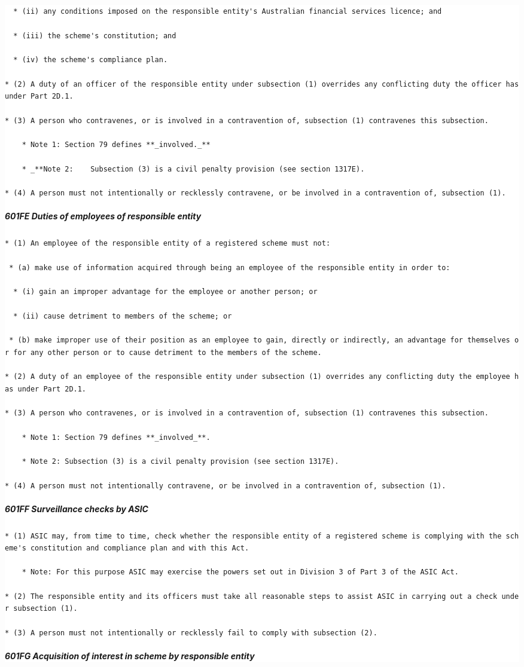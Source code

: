       * (ii) any conditions imposed on the responsible entity's Australian financial services licence; and

      * (iii) the scheme's constitution; and

      * (iv) the scheme's compliance plan.

    * (2) A duty of an officer of the responsible entity under subsection (1) overrides any conflicting duty the officer has under Part 2D.1.

    * (3) A person who contravenes, or is involved in a contravention of, subsection (1) contravenes this subsection.

        * Note 1: Section 79 defines **_involved._**

        * _**Note 2:	Subsection (3) is a civil penalty provision (see section 1317E).

    * (4) A person must not intentionally or recklessly contravene, or be involved in a contravention of, subsection (1).

##### 601FE  Duties of employees of responsible entity

    * (1) An employee of the responsible entity of a registered scheme must not:

     * (a) make use of information acquired through being an employee of the responsible entity in order to:

      * (i) gain an improper advantage for the employee or another person; or

      * (ii) cause detriment to members of the scheme; or

     * (b) make improper use of their position as an employee to gain, directly or indirectly, an advantage for themselves or for any other person or to cause detriment to the members of the scheme.

    * (2) A duty of an employee of the responsible entity under subsection (1) overrides any conflicting duty the employee has under Part 2D.1.

    * (3) A person who contravenes, or is involved in a contravention of, subsection (1) contravenes this subsection.

        * Note 1: Section 79 defines **_involved_**.

        * Note 2: Subsection (3) is a civil penalty provision (see section 1317E).

    * (4) A person must not intentionally contravene, or be involved in a contravention of, subsection (1).

##### 601FF  Surveillance checks by ASIC

    * (1) ASIC may, from time to time, check whether the responsible entity of a registered scheme is complying with the scheme's constitution and compliance plan and with this Act.

        * Note: For this purpose ASIC may exercise the powers set out in Division 3 of Part 3 of the ASIC Act.

    * (2) The responsible entity and its officers must take all reasonable steps to assist ASIC in carrying out a check under subsection (1).

    * (3) A person must not intentionally or recklessly fail to comply with subsection (2).

##### 601FG  Acquisition of interest in scheme by responsible entity

